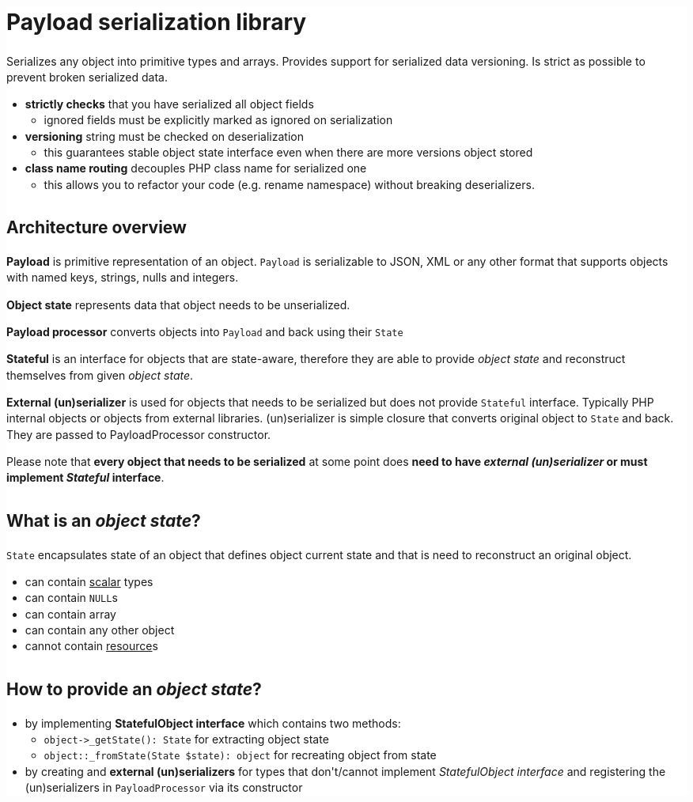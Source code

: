 # Payload serialization library

Serializes any object into primitive types and arrays. Provides support for serialized data versioning. Is strict as possible to prevent broken serialized data.

- **strictly checks** that you have serialized all object fields
    - ignored fields must be explicitly marked as ignored on serialization
- **versioning** string must be checked on deserialization
    - this guarantees stable object state interface even when there are more versions object stored
- **class name routing** decouples PHP class name for serialized one
    - this allows you to refactor your code (e.g. rename namespace) without breaking deserializers.



## Architecture overview

**Payload** is primitive representation of an object. `Payload` is serializable to JSON, XML or any other format that supports objects with named keys, strings, nulls and integers.

**Object state** represents data that object needs to be unserialized.

**Payload processor** converts objects into `Payload` and back using their `State`

**Stateful** is an interface for objects that are state-aware, therefore they are able to provide *object state* and reconstruct themselves from given *object state*.

**External (un)serializer** is used for objects that needs to be serialized but does not provide `Stateful` interface. Typically PHP internal objects or objects from external libraries. (un)serializer is simple closure that converts original object to `State` and back. They are passed to PayloadProcessor constructor.

Please note that **every object that needs to be serialized** at some point does **need to have *external (un)serializer* or must implement *Stateful* interface**.



## What is an *object state*?

`State` encapsulates state of an object that defines object current state and that is need to reconstruct an original object.

- can contain [scalar](http://php.netvisioning/language.types.intro.php) types
- can contain `NULL`s
- can contain array
- can contain any other object
- cannot contain [resource](http://php.net/manual/en/resource.php)s


## How to provide an *object state*?

- by implementing **StatefulObject interface** which contains two methods:
    - `object->_getState(): State` for extracting object state
    - `object::_fromState(State $state): object` for recreating object from state
- by creating and **external (un)serializers** for types that don't/cannot implement *StatefulObject interface* and registering the (un)serializers in `PayloadProcessor` via its constructor
